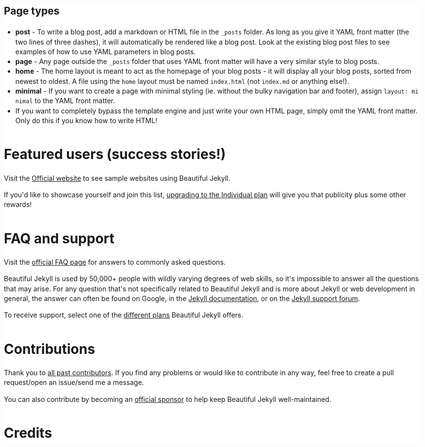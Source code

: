 ## Page types

- **post** - To write a blog post, add a markdown or HTML file in the `_posts` folder. As long as you give it YAML front matter (the two lines of three dashes), it will automatically be rendered like a blog post. Look at the existing blog post files to see examples of how to use YAML parameters in blog posts.
- **page** - Any page outside the `_posts` folder that uses YAML front matter will have a very similar style to blog posts.
- **home** - The home layout is meant to act as the homepage of your blog posts - it will display all your blog posts, sorted from newest to oldest. A file using the `home` layout must be named `index.html` (not `index.md` or anything else!).
- **minimal** - If you want to create a page with minimal styling (ie. without the bulky navigation bar and footer), assign `layout: minimal` to the YAML front matter.
- If you want to completely bypass the template engine and just write your own HTML page, simply omit the YAML front matter. Only do this if you know how to write HTML!

# Featured users (success stories!)

Visit the [Official website](http://beautifuljekyll.com/examples) to see sample websites using Beautiful Jekyll.

If you'd like to showcase yourself and join this list, [upgrading to the Individual plan](https://github.com/sponsors/daattali/sponsorships?&tier_id=7362) will give you that publicity plus some other rewards!

# FAQ and support

Visit the [official FAQ page](https://beautifuljekyll.com/faq) for answers to commonly asked questions.

Beautiful Jekyll is used by 50,000+ people with wildly varying degrees of web skills, so it's impossible to answer all the questions that may arise. For any question that's not specifically related to Beautiful Jekyll and is more about Jekyll or web development in general, the answer can often be found on Google, in the [Jekyll documentation](https://jekyllrb.com/), or on the [Jekyll support forum](https://talk.jekyllrb.com/).

To receive support, select one of the [different plans](https://beautifuljekyll.com/plans) Beautiful Jekyll offers.

# Contributions

Thank you to [all past contributors](https://github.com/daattali/beautiful-jekyll/graphs/contributors). If you find any problems or would like to contribute in any way, feel free to create a pull request/open an issue/send me a message.

You can also contribute by becoming an [official sponsor](https://github.com/sponsors/daattali/sponsorships?tier_id=39856) to help keep Beautiful Jekyll well-maintained.

# Credits

